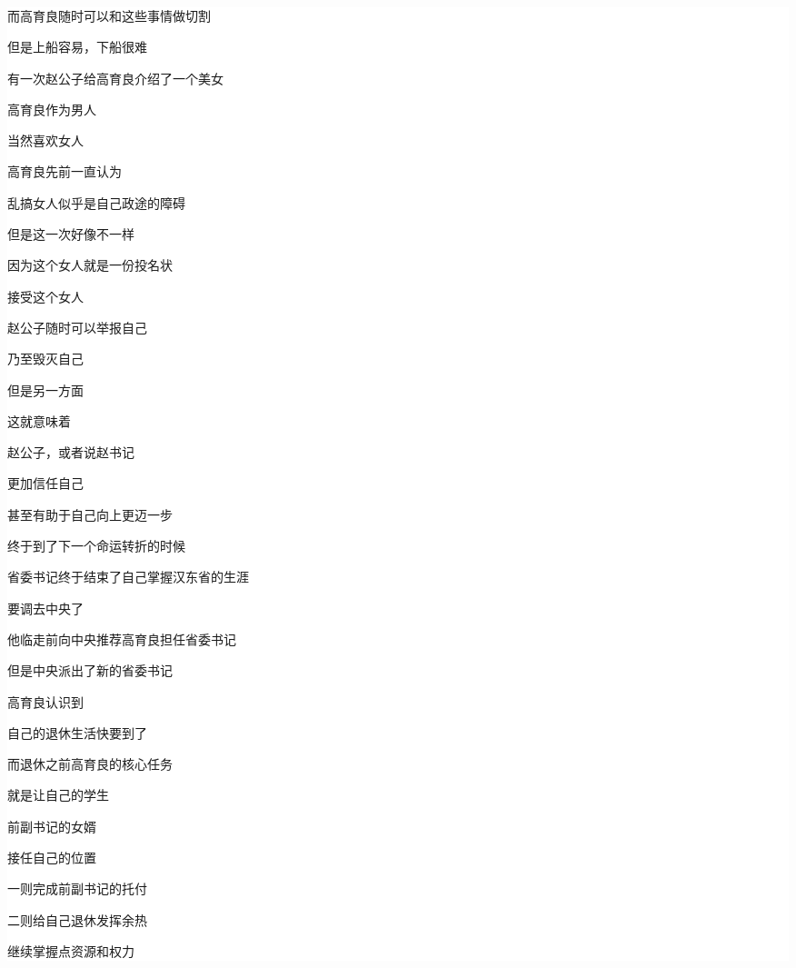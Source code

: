 而高育良随时可以和这些事情做切割

  

但是上船容易，下船很难

有一次赵公子给高育良介绍了一个美女

高育良作为男人

当然喜欢女人

高育良先前一直认为

乱搞女人似乎是自己政途的障碍

但是这一次好像不一样

因为这个女人就是一份投名状

接受这个女人

赵公子随时可以举报自己

乃至毁灭自己

但是另一方面

这就意味着

赵公子，或者说赵书记

更加信任自己

甚至有助于自己向上更迈一步

  

终于到了下一个命运转折的时候

省委书记终于结束了自己掌握汉东省的生涯

要调去中央了

他临走前向中央推荐高育良担任省委书记

但是中央派出了新的省委书记

高育良认识到

自己的退休生活快要到了

而退休之前高育良的核心任务

就是让自己的学生

前副书记的女婿

接任自己的位置

一则完成前副书记的托付

二则给自己退休发挥余热

继续掌握点资源和权力

  